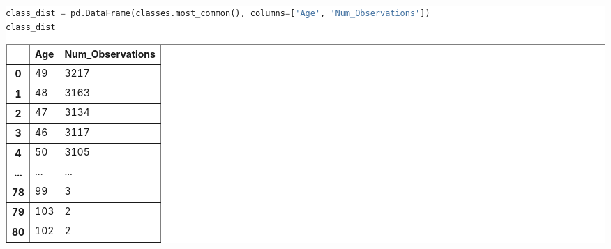 


```python
class_dist = pd.DataFrame(classes.most_common(), columns=['Age', 'Num_Observations'])
class_dist
```




<div>
<table border="1" class="dataframe">
  <thead>
    <tr style="text-align: right;">
      <th></th>
      <th>Age</th>
      <th>Num_Observations</th>
    </tr>
  </thead>
  <tbody>
    <tr>
      <th>0</th>
      <td>49</td>
      <td>3217</td>
    </tr>
    <tr>
      <th>1</th>
      <td>48</td>
      <td>3163</td>
    </tr>
    <tr>
      <th>2</th>
      <td>47</td>
      <td>3134</td>
    </tr>
    <tr>
      <th>3</th>
      <td>46</td>
      <td>3117</td>
    </tr>
    <tr>
      <th>4</th>
      <td>50</td>
      <td>3105</td>
    </tr>
    <tr>
      <th>...</th>
      <td>...</td>
      <td>...</td>
    </tr>
    <tr>
      <th>78</th>
      <td>99</td>
      <td>3</td>
    </tr>
    <tr>
      <th>79</th>
      <td>103</td>
      <td>2</td>
    </tr>
    <tr>
      <th>80</th>
      <td>102</td>
      <td>2</td>
    </tr>
    <tr>